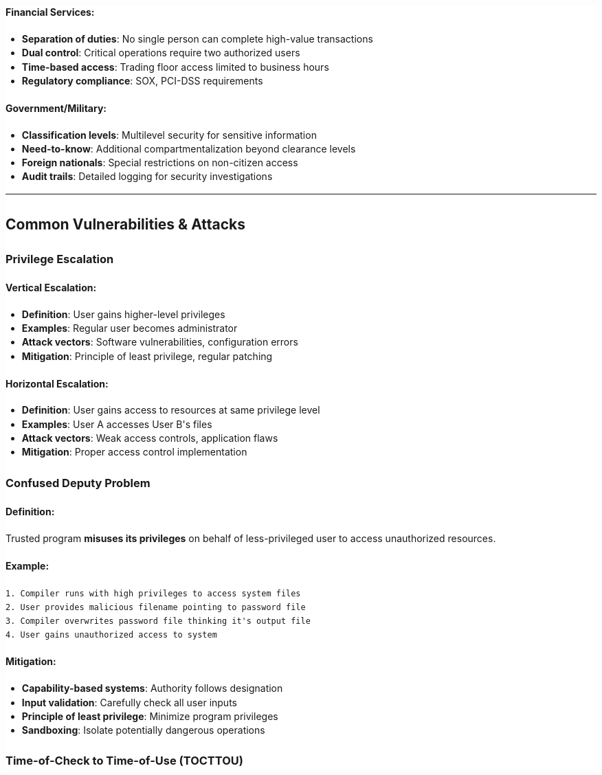 #### **Financial Services:**
- **Separation of duties**: No single person can complete high-value transactions
- **Dual control**: Critical operations require two authorized users
- **Time-based access**: Trading floor access limited to business hours
- **Regulatory compliance**: SOX, PCI-DSS requirements

#### **Government/Military:**
- **Classification levels**: Multilevel security for sensitive information
- **Need-to-know**: Additional compartmentalization beyond clearance levels
- **Foreign nationals**: Special restrictions on non-citizen access
- **Audit trails**: Detailed logging for security investigations

---

## Common Vulnerabilities & Attacks

### Privilege Escalation

#### **Vertical Escalation:**
- **Definition**: User gains higher-level privileges
- **Examples**: Regular user becomes administrator
- **Attack vectors**: Software vulnerabilities, configuration errors
- **Mitigation**: Principle of least privilege, regular patching

#### **Horizontal Escalation:**
- **Definition**: User gains access to resources at same privilege level
- **Examples**: User A accesses User B's files
- **Attack vectors**: Weak access controls, application flaws
- **Mitigation**: Proper access control implementation

### Confused Deputy Problem

#### **Definition:**
Trusted program **misuses its privileges** on behalf of less-privileged user to access unauthorized resources.

#### **Example:**
```
1. Compiler runs with high privileges to access system files
2. User provides malicious filename pointing to password file  
3. Compiler overwrites password file thinking it's output file
4. User gains unauthorized access to system
```

#### **Mitigation:**
- **Capability-based systems**: Authority follows designation
- **Input validation**: Carefully check all user inputs
- **Principle of least privilege**: Minimize program privileges
- **Sandboxing**: Isolate potentially dangerous operations

### Time-of-Check to Time-of-Use (TOCTTOU)

